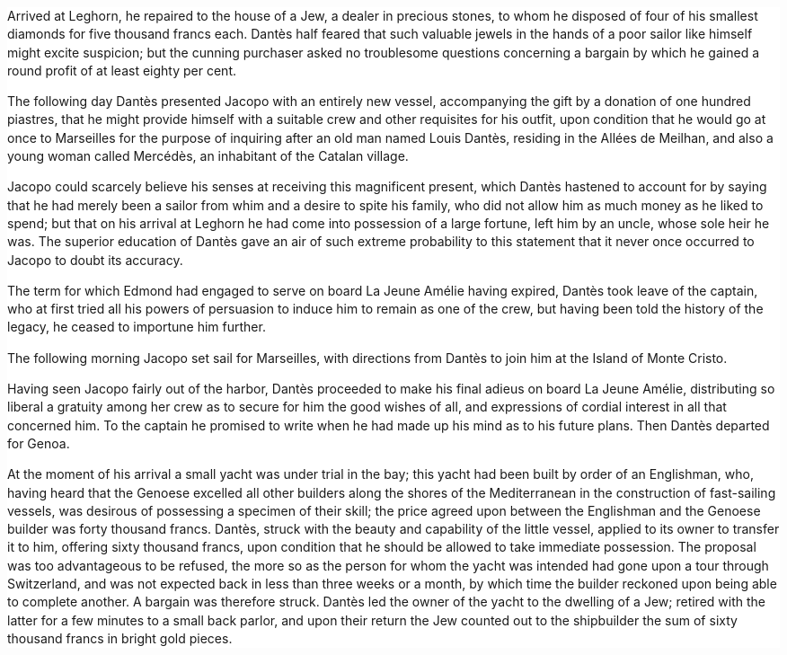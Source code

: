 Arrived at Leghorn, he repaired to the house of a Jew, a dealer in
precious stones, to whom he disposed of four of his smallest diamonds
for five thousand francs each. Dantès half feared that such valuable
jewels in the hands of a poor sailor like himself might excite
suspicion; but the cunning purchaser asked no troublesome questions
concerning a bargain by which he gained a round profit of at least
eighty per cent.

The following day Dantès presented Jacopo with an entirely new vessel,
accompanying the gift by a donation of one hundred piastres, that he
might provide himself with a suitable crew and other requisites for his
outfit, upon condition that he would go at once to Marseilles for the
purpose of inquiring after an old man named Louis Dantès, residing in
the Allées de Meilhan, and also a young woman called Mercédès, an
inhabitant of the Catalan village.

Jacopo could scarcely believe his senses at receiving this magnificent
present, which Dantès hastened to account for by saying that he had
merely been a sailor from whim and a desire to spite his family, who did
not allow him as much money as he liked to spend; but that on his
arrival at Leghorn he had come into possession of a large fortune, left
him by an uncle, whose sole heir he was. The superior education of
Dantès gave an air of such extreme probability to this statement that it
never once occurred to Jacopo to doubt its accuracy.

The term for which Edmond had engaged to serve on board La Jeune Amélie
having expired, Dantès took leave of the captain, who at first tried all
his powers of persuasion to induce him to remain as one of the crew, but
having been told the history of the legacy, he ceased to importune him
further.

The following morning Jacopo set sail for Marseilles, with directions
from Dantès to join him at the Island of Monte Cristo.

Having seen Jacopo fairly out of the harbor, Dantès proceeded to make
his final adieus on board La Jeune Amélie, distributing so liberal a
gratuity among her crew as to secure for him the good wishes of all, and
expressions of cordial interest in all that concerned him. To the
captain he promised to write when he had made up his mind as to his
future plans. Then Dantès departed for Genoa.

At the moment of his arrival a small yacht was under trial in the bay;
this yacht had been built by order of an Englishman, who, having heard
that the Genoese excelled all other builders along the shores of the
Mediterranean in the construction of fast-sailing vessels, was desirous
of possessing a specimen of their skill; the price agreed upon between
the Englishman and the Genoese builder was forty thousand francs.
Dantès, struck with the beauty and capability of the little vessel,
applied to its owner to transfer it to him, offering sixty thousand
francs, upon condition that he should be allowed to take immediate
possession. The proposal was too advantageous to be refused, the more so
as the person for whom the yacht was intended had gone upon a tour
through Switzerland, and was not expected back in less than three weeks
or a month, by which time the builder reckoned upon being able to
complete another. A bargain was therefore struck. Dantès led the owner
of the yacht to the dwelling of a Jew; retired with the latter for a few
minutes to a small back parlor, and upon their return the Jew counted
out to the shipbuilder the sum of sixty thousand francs in bright gold
pieces.
